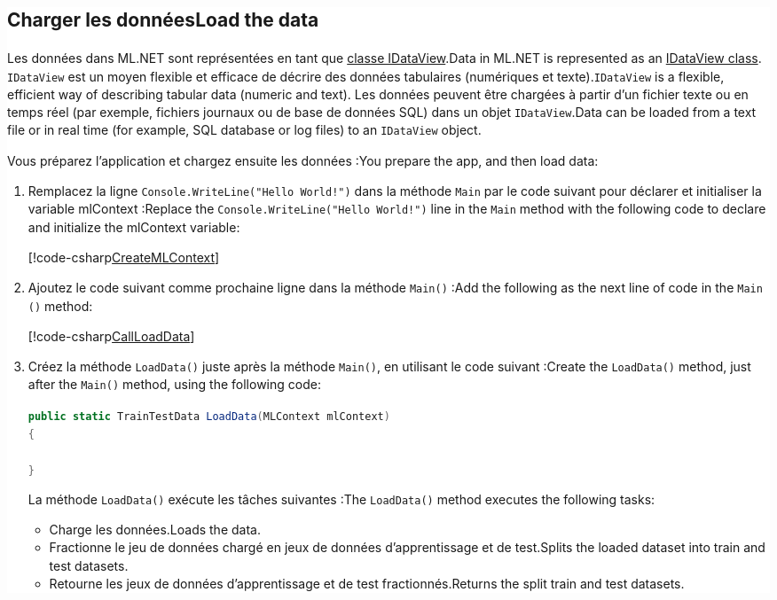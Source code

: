 ## <a name="load-the-data"></a><span data-ttu-id="0e917-175">Charger les données</span><span class="sxs-lookup"><span data-stu-id="0e917-175">Load the data</span></span>
<span data-ttu-id="0e917-176">Les données dans ML.NET sont représentées en tant que [classe IDataView](xref:Microsoft.ML.IDataView).</span><span class="sxs-lookup"><span data-stu-id="0e917-176">Data in ML.NET is represented as an [IDataView class](xref:Microsoft.ML.IDataView).</span></span> <span data-ttu-id="0e917-177">`IDataView` est un moyen flexible et efficace de décrire des données tabulaires (numériques et texte).</span><span class="sxs-lookup"><span data-stu-id="0e917-177">`IDataView` is a flexible, efficient way of describing tabular data (numeric and text).</span></span> <span data-ttu-id="0e917-178">Les données peuvent être chargées à partir d’un fichier texte ou en temps réel (par exemple, fichiers journaux ou de base de données SQL) dans un objet `IDataView`.</span><span class="sxs-lookup"><span data-stu-id="0e917-178">Data can be loaded from a text file or in real time (for example, SQL database or log files) to an `IDataView` object.</span></span>

<span data-ttu-id="0e917-179">Vous préparez l’application et chargez ensuite les données :</span><span class="sxs-lookup"><span data-stu-id="0e917-179">You prepare the app, and then load data:</span></span>

1. <span data-ttu-id="0e917-180">Remplacez la ligne `Console.WriteLine("Hello World!")` dans la méthode `Main` par le code suivant pour déclarer et initialiser la variable mlContext :</span><span class="sxs-lookup"><span data-stu-id="0e917-180">Replace the `Console.WriteLine("Hello World!")` line in the `Main` method with the following code to declare and initialize the mlContext variable:</span></span>

    [!code-csharp[CreateMLContext](~/samples/machine-learning/tutorials/SentimentAnalysis/Program.cs#CreateMLContext "Create the ML Context")]

2. <span data-ttu-id="0e917-181">Ajoutez le code suivant comme prochaine ligne dans la méthode `Main()` :</span><span class="sxs-lookup"><span data-stu-id="0e917-181">Add the following as the next line of code in the `Main()` method:</span></span>

    [!code-csharp[CallLoadData](~/samples/machine-learning/tutorials/SentimentAnalysis/Program.cs#CallLoadData)]

3. <span data-ttu-id="0e917-182">Créez la méthode `LoadData()` juste après la méthode `Main()`, en utilisant le code suivant :</span><span class="sxs-lookup"><span data-stu-id="0e917-182">Create the `LoadData()` method, just after the `Main()` method, using the following code:</span></span>

    ```csharp
    public static TrainTestData LoadData(MLContext mlContext)
    {

    }
    ```

    <span data-ttu-id="0e917-183">La méthode `LoadData()` exécute les tâches suivantes :</span><span class="sxs-lookup"><span data-stu-id="0e917-183">The `LoadData()` method executes the following tasks:</span></span>

    * <span data-ttu-id="0e917-184">Charge les données.</span><span class="sxs-lookup"><span data-stu-id="0e917-184">Loads the data.</span></span>
    * <span data-ttu-id="0e917-185">Fractionne le jeu de données chargé en jeux de données d’apprentissage et de test.</span><span class="sxs-lookup"><span data-stu-id="0e917-185">Splits the loaded dataset into train and test datasets.</span></span>
    * <span data-ttu-id="0e917-186">Retourne les jeux de données d’apprentissage et de test fractionnés.</span><span class="sxs-lookup"><span data-stu-id="0e917-186">Returns the split train and test datasets.</span></span>
